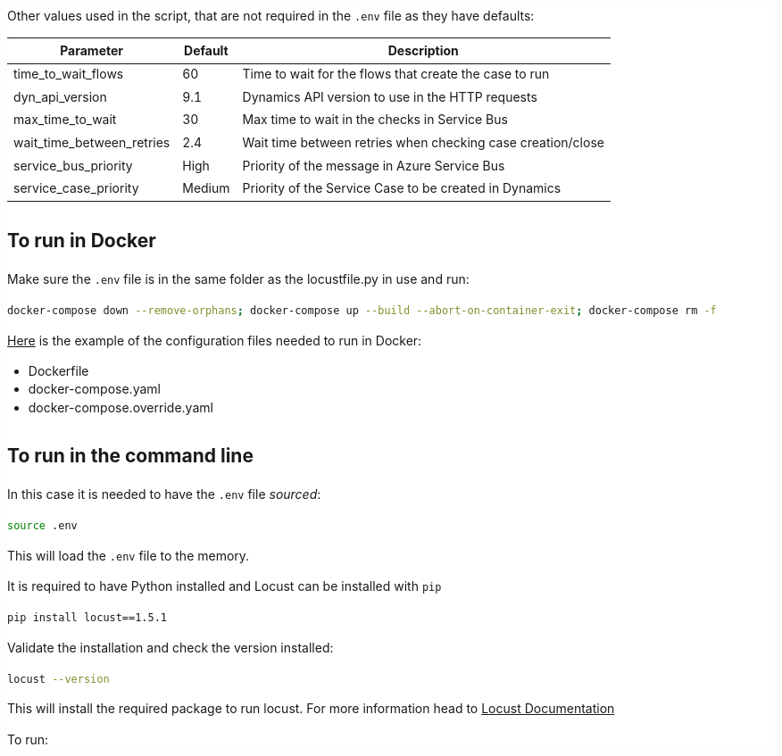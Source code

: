 Other values used in the script, that are not required in the `.env` file as they
have defaults:

| Parameter | Default | Description |
| --- | --- | --- |
| time_to_wait_flows | 60 | Time to wait for the flows that create the case to run |
| dyn_api_version | 9.1 | Dynamics API version to use in the HTTP requests |
| max_time_to_wait | 30 | Max time to wait in the checks in Service Bus |
| wait_time_between_retries | 2.4 | Wait time between retries when checking case creation/close |
| service_bus_priority | High | Priority of the message in Azure Service Bus |
| service_case_priority | Medium | Priority of the Service Case to be created in Dynamics |

## To run in Docker

Make sure the `.env` file is in the same folder as the locustfile.py in use and run:

```bash
docker-compose down --remove-orphans; docker-compose up --build --abort-on-container-exit; docker-compose rm -f
```

[Here](dockerfile-docker-compose.md) is the example of the configuration files needed to run in Docker:

- Dockerfile
- docker-compose.yaml
- docker-compose.override.yaml

## To run in the command line

In this case it is needed to have the `.env` file _sourced_:

```bash
source .env
```

This will load the `.env` file to the memory.

It is required to have Python installed and Locust can be installed with `pip`

```bash
pip install locust==1.5.1
```

Validate the installation and check the version installed:

```bash
locust --version
```

This will install the required package to run locust. For more information head to [Locust Documentation](https://docs.locust.io/en/stable/installation.html)

To run:
